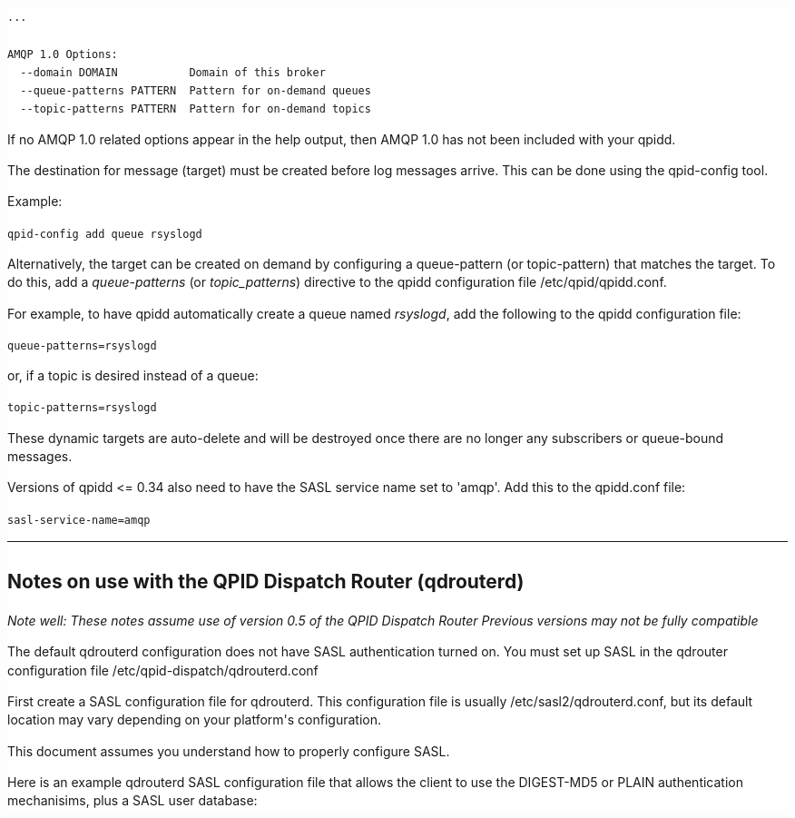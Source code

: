    ...

    AMQP 1.0 Options:
      --domain DOMAIN           Domain of this broker
      --queue-patterns PATTERN  Pattern for on-demand queues
      --topic-patterns PATTERN  Pattern for on-demand topics
   
If no AMQP 1.0 related options appear in the help output, then AMQP
1.0 has not been included with your qpidd.

The destination for message (target) must be created before log
messages arrive.  This can be done using the qpid-config tool.

Example:

    qpid-config add queue rsyslogd

Alternatively, the target can be created on demand by configuring a
queue-pattern (or topic-pattern) that matches the target.  To do this,
add a _queue-patterns_ (or _topic_patterns_) directive to the qpidd
configuration file /etc/qpid/qpidd.conf.

For example, to have qpidd automatically create a queue named
_rsyslogd_, add the following to the qpidd configuration file:

    queue-patterns=rsyslogd

or, if a topic is desired instead of a queue:

    topic-patterns=rsyslogd

These dynamic targets are auto-delete and will be destroyed once there
are no longer any subscribers or queue-bound messages.

Versions of qpidd <= 0.34 also need to have the SASL service name set
to 'amqp'. Add this to the qpidd.conf file:

    sasl-service-name=amqp

----

## Notes on use with the QPID Dispatch Router (qdrouterd) ##

_Note well: These notes assume use of version 0.5 of the QPID Dispatch
Router Previous versions may not be fully compatible_


The default qdrouterd configuration does not have SASL authentication
turned on.  You must set up SASL in the qdrouter configuration file
/etc/qpid-dispatch/qdrouterd.conf

First create a SASL configuration file for qdrouterd.  This
configuration file is usually /etc/sasl2/qdrouterd.conf, but its
default location may vary depending on your platform's configuration.

This document assumes you understand how to properly configure SASL.

Here is an example qdrouterd SASL configuration file that allows the
client to use the DIGEST-MD5 or PLAIN authentication mechanisims, plus
a SASL user database:
